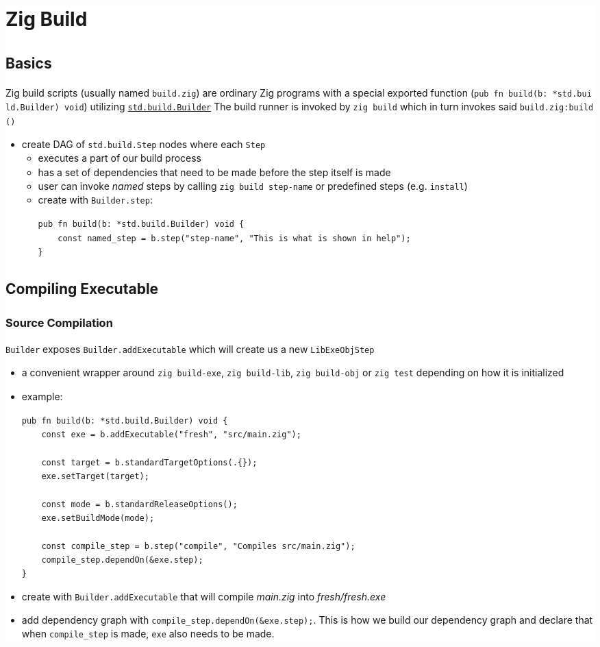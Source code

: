 # Zig Build

## Basics

Zig build scripts (usually named `build.zig`) are ordinary Zig programs with a special exported function (`pub fn build(b: *std.build.Builder) void`) utilizing [`std.build.Builder`](https://github.com/ziglang/zig/blob/master/lib/std/build.zig)
The build runner is invoked by `zig build` which in turn invokes  said `build.zig:build()`

- create DAG of `std.build.Step` nodes where each `Step`
  - executes a part of our build process
  - has a set of dependencies that need to be made before the step itself is made
  - user can invoke _named_ steps by calling `zig build step-name` or predefined steps (e.g. `install`)
  - create with `Builder.step`:
    ```zig
    pub fn build(b: *std.build.Builder) void {
        const named_step = b.step("step-name", "This is what is shown in help");
    }
    ```

## Compiling Executable

### Source Compilation

`Builder` exposes `Builder.addExecutable` which will create us a new `LibExeObjStep`

- a convenient wrapper around `zig build-exe`, `zig build-lib`, `zig build-obj` or `zig test` depending on how it is initialized

- example:
  
  ```zig
  pub fn build(b: *std.build.Builder) void {
      const exe = b.addExecutable("fresh", "src/main.zig");
  
      const target = b.standardTargetOptions(.{});
      exe.setTarget(target);
  
      const mode = b.standardReleaseOptions();
      exe.setBuildMode(mode);
  
      const compile_step = b.step("compile", "Compiles src/main.zig");
      compile_step.dependOn(&exe.step);
  }
  ```

- create with `Builder.addExecutable` that will compile _main.zig_ into _fresh/fresh.exe_

- add dependency graph with `compile_step.dependOn(&exe.step);`. This is how we build our dependency graph and declare that when `compile_step` is made, `exe` also needs to be made.
